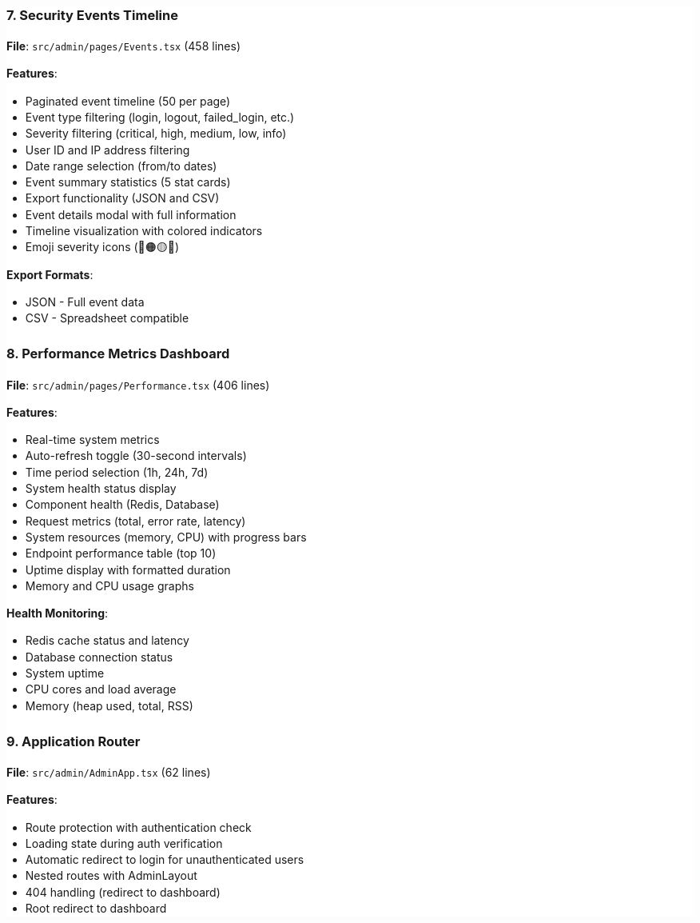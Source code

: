 ### 7. Security Events Timeline

**File**: `src/admin/pages/Events.tsx` (458 lines)

**Features**:
- Paginated event timeline (50 per page)
- Event type filtering (login, logout, failed_login, etc.)
- Severity filtering (critical, high, medium, low, info)
- User ID and IP address filtering
- Date range selection (from/to dates)
- Event summary statistics (5 stat cards)
- Export functionality (JSON and CSV)
- Event details modal with full information
- Timeline visualization with colored indicators
- Emoji severity icons (🔴🟠🟡🔵)

**Export Formats**:
- JSON - Full event data
- CSV - Spreadsheet compatible

### 8. Performance Metrics Dashboard

**File**: `src/admin/pages/Performance.tsx` (406 lines)

**Features**:
- Real-time system metrics
- Auto-refresh toggle (30-second intervals)
- Time period selection (1h, 24h, 7d)
- System health status display
- Component health (Redis, Database)
- Request metrics (total, error rate, latency)
- System resources (memory, CPU) with progress bars
- Endpoint performance table (top 10)
- Uptime display with formatted duration
- Memory and CPU usage graphs

**Health Monitoring**:
- Redis cache status and latency
- Database connection status
- System uptime
- CPU cores and load average
- Memory (heap used, total, RSS)

### 9. Application Router

**File**: `src/admin/AdminApp.tsx` (62 lines)

**Features**:
- Route protection with authentication check
- Loading state during auth verification
- Automatic redirect to login for unauthenticated users
- Nested routes with AdminLayout
- 404 handling (redirect to dashboard)
- Root redirect to dashboard
